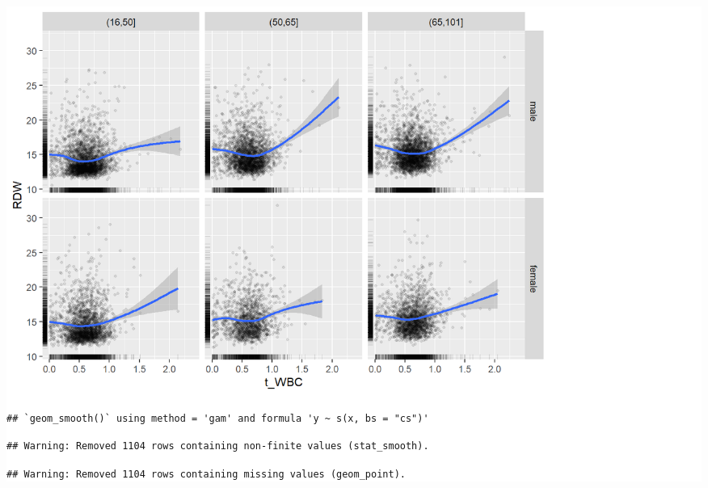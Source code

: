 <img src="Bact_multivar_files/figure-html/unnamed-chunk-10-27.png" width="672" />

```
## `geom_smooth()` using method = 'gam' and formula 'y ~ s(x, bs = "cs")'
```

```
## Warning: Removed 1104 rows containing non-finite values (stat_smooth).
```

```
## Warning: Removed 1104 rows containing missing values (geom_point).
```
